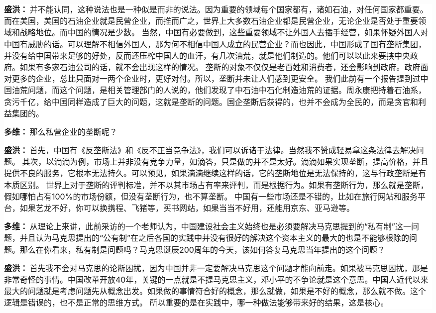 <p>
</p>
<p>
<span style="font-size: 12pt;">
<strong>
    盛洪：
   </strong>
   并不能认同，这种说法也是一种似是而非的说法。因为重要的领域每个国家都有，诸如石油，对任何国家都重要。而在美国，美国的石油企业就是民营企业，而推而广之，世界上大多数石油企业都是民营企业，无论企业是否处于重要领域和战略地位。而中国的情况是少数。 当然，中国有必要做到，这些重要领域不让外国人去插手经营，如果怀疑外国人对中国有威胁的话。可以理解不相信外国人，那为何不相信中国人成立的民营企业？而也因此，中国形成了国有垄断集团，并没有给中国带来足够的好处，反而还压榨中国人的血汗，有几次油荒，就是他们制造的。他们可以以此来要挟中央政府。如果有多家石油公司的话，就不会出现这样的情况。 垄断的对象不仅仅是老百姓和消费者，还会影响到政府。政府面对更多的企业，总比只面对一两个企业时，更好对付。所以，垄断并未让人们感到更安全。 我们此前有一个报告提到过中国油荒问题，而这个问题，是相关管理部门的人说的，他们发现了中石油中石化制造油荒的证据。周永康把持着石油系，贪污千亿，给中国同样造成了巨大的问题，这就是垄断的问题。国企垄断后获得的，也并不会成为全民的，而是贪官和利益集团的。
  </span>
</p>
<p>
</p>
<p>
<span style="font-size: 12pt;">
<strong>
    多维：
   </strong>
   那么私营企业的垄断呢？
  </span>
</p>
<p>
</p>
<p>
<span style="font-size: 12pt;">
<strong>
    盛洪：
   </strong>
   首先，中国有《反垄断法》和《反不正当竞争法》，我们可以诉诸于法律。当然我不赞成轻易拿这条法律去解决问题。 其次，以滴滴为例，市场上并非没有竞争力量，如滴答，只是做的并不是太好。滴滴如果实现垄断，提高价格，并且提供不良的服务，它根本无法持久。可以预见，如果滴滴继续这样的话，它的垄断地位是无法保持的，这与行政垄断是有本质区别。 世界上对于垄断的评判标准，并不以其市场占有率来评判，而是根据行为。如果有垄断行为，那么就是垄断，假如哪怕占有100%的市场份额，但没有垄断行为，也不算垄断。 中国有一些市场还是不错的，比如在旅行网站和服务平台，如果艺龙不好，你可以换携程、飞猪等，买书网站，如果当当不好用，还能用京东、亚马逊等。
  </span>
</p>
<p>
</p>
<p>
<span style="font-size: 12pt;">
<strong>
    多维：
   </strong>
   从理论上来讲，此前采访的一个老师认为，中国建设社会主义始终也是必须要解决马克思提到的“私有制”这一问题，并且认为马克思提出的“公有制”在之后各国的实践中并没有很好的解决这个资本主义的最大的也是不能够根除的问题。那么在你看来，私有制是问题吗？马克思诞辰200周年的今天，该如何答复马克思当年提出的这个问题？
  </span>
</p>
<p>
</p>
<p>
<span style="font-size: 12pt;">
<strong>
    盛洪：
   </strong>
   首先我不会对马克思的论断困扰，因为中国并非一定要解决马克思这个问题才能向前走。如果被马克思困扰，那是非常奇怪的事情。中国改革开放40年，关键的一点就是不提马克思主义，邓小平的不争论就是这个意思。中国人近代以来最大的问题就是考虑问题先从概念出发。如果做的事情符合好的概念，那么就做，如果是不好的概念，那么就不做。这个逻辑是错误的，也不是正常的思维方式。 所以重要的是在实践中，哪一种做法能够带来好的结果，这是核心。
  </span>
</p>
<p>
</p>
<p>
<span style="font-size: 12pt;">